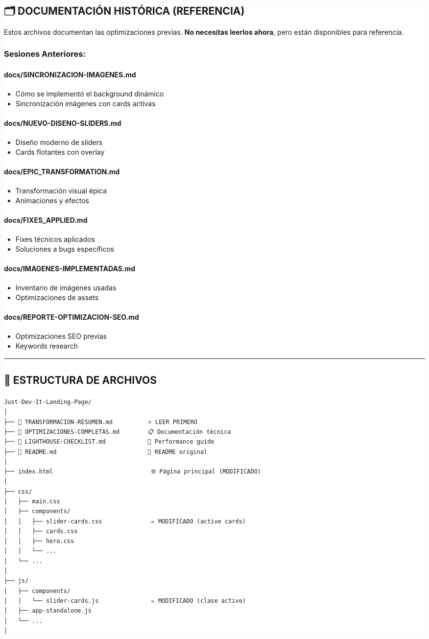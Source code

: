 ## 🗂️ DOCUMENTACIÓN HISTÓRICA (REFERENCIA)

Estos archivos documentan las optimizaciones previas. **No necesitas leerlos ahora**, pero están disponibles para referencia.

### Sesiones Anteriores:

#### docs/SINCRONIZACION-IMAGENES.md

- Cómo se implementó el background dinámico
- Sincronización imágenes con cards activas

#### docs/NUEVO-DISENO-SLIDERS.md

- Diseño moderno de sliders
- Cards flotantes con overlay

#### docs/EPIC_TRANSFORMATION.md

- Transformación visual épica
- Animaciones y efectos

#### docs/FIXES_APPLIED.md

- Fixes técnicos aplicados
- Soluciones a bugs específicos

#### docs/IMAGENES-IMPLEMENTADAS.md

- Inventario de imágenes usadas
- Optimizaciones de assets

#### docs/REPORTE-OPTIMIZACION-SEO.md

- Optimizaciones SEO previas
- Keywords research

---

## 📁 ESTRUCTURA DE ARCHIVOS

```
Just-Dev-It-Landing-Page/
│
├── 📄 TRANSFORMACION-RESUMEN.md          ⭐ LEER PRIMERO
├── 📄 OPTIMIZACIONES-COMPLETAS.md        📋 Documentación técnica
├── 📄 LIGHTHOUSE-CHECKLIST.md            🎯 Performance guide
├── 📄 README.md                          📖 README original
│
├── index.html                            🌐 Página principal (MODIFICADO)
│
├── css/
│   ├── main.css
│   ├── components/
│   │   ├── slider-cards.css              ✏️ MODIFICADO (active cards)
│   │   ├── cards.css
│   │   ├── hero.css
│   │   └── ...
│   └── ...
│
├── js/
│   ├── components/
│   │   └── slider-cards.js               ✏️ MODIFICADO (clase active)
│   ├── app-standalone.js
│   └── ...
│
```